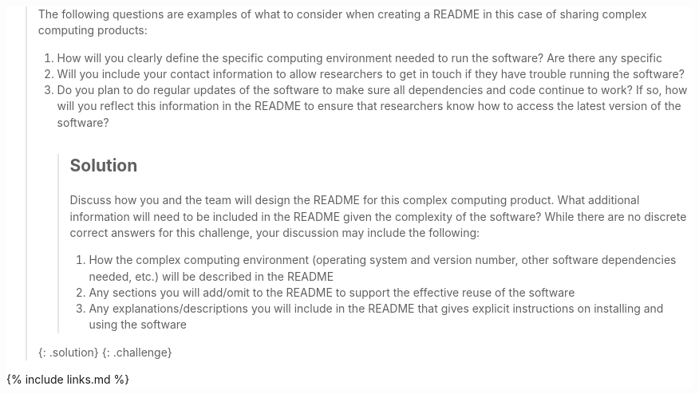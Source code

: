 > The following questions are examples of what to consider when creating a README in this case of sharing complex computing products: 
>
> 1. How will you clearly define the specific computing environment needed to run the software? Are there any specific 
> 2. Will you include your contact information to allow researchers to get in touch if they have trouble running the software?
> 3. Do you plan to do regular updates of the software to make sure all dependencies and code continue to work? If so, how will you reflect this information in the README to ensure that researchers know how to access the latest version of the software?
>
> > ## Solution
> > 
> > Discuss how you and the team will design the README for this complex computing product. What additional information will need to be included in the README given the complexity of the software? While there are no discrete correct answers for this challenge, your discussion may include the following: 
> >
> > 1. How the complex computing environment (operating system and version number, other software dependencies needed, etc.) will be described in the README 
> > 2. Any sections you will add/omit to the README to support the effective reuse of the software
> > 3. Any explanations/descriptions you will include in the README that gives explicit instructions on installing and using the software
> >
> {: .solution}
{: .challenge}

{% include links.md %}